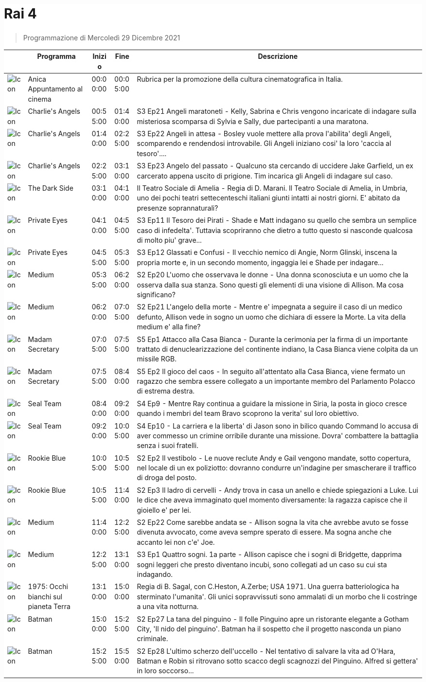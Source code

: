 # Rai 4
> Programmazione di Mercoledì 29 Dicembre 2021

||Programma|Inizio|Fine|Descrizione|
|---|---|---|---|---|
|![Icon](https://guidatv.sky.it/uuid/dtt_cover_l58VsCKBwnW.png)|Anica Appuntamento al cinema|00:00:00|00:05:00|Rubrica per la promozione della cultura cinematografica in Italia.
|![Icon](https://guidatv.sky.it/uuid/dtt_cover_l58VsCKBwnW.png)|Charlie&#039;s Angels|00:55:00|01:40:00|S3 Ep21 Angeli maratoneti - Kelly, Sabrina e Chris vengono incaricate di indagare sulla misteriosa scomparsa di Sylvia e Sally, due partecipanti a una maratona.
|![Icon](https://guidatv.sky.it/uuid/dtt_cover_l58VsCKBwnW.png)|Charlie&#039;s Angels|01:40:00|02:25:00|S3 Ep22 Angeli in attesa - Bosley vuole mettere alla prova l&#039;abilita&#039; degli Angeli, scomparendo e rendendosi introvabile. Gli Angeli iniziano cosi&#039; la loro &#039;caccia al tesoro&#039;....
|![Icon](https://guidatv.sky.it/uuid/dtt_cover_l58VsCKBwnW.png)|Charlie&#039;s Angels|02:25:00|03:10:00|S3 Ep23 Angelo del passato - Qualcuno sta cercando di uccidere Jake Garfield, un ex carcerato appena uscito di prigione. Tim incarica gli Angeli di indagare sul caso.
|![Icon](https://guidatv.sky.it/uuid/dtt_cover_l58VsCKBwnW.png)|The Dark Side|03:10:00|04:10:00|Il Teatro Sociale di Amelia - Regia di D. Marani. Il Teatro Sociale di Amelia, in Umbria, uno dei pochi teatri settecenteschi italiani giunti intatti ai nostri giorni. E&#039; abitato da presenze soprannaturali?
|![Icon](https://guidatv.sky.it/uuid/7c784d04-512d-4413-ab79-0e93c012f0c2/cover?md5ChecksumParam=dd23576242a50142fc43c1185966e72a)|Private Eyes|04:10:00|04:55:00|S3 Ep11 Il Tesoro dei Pirati - Shade e Matt indagano su quello che sembra un semplice caso di infedelta&#039;. Tuttavia scopriranno che dietro a tutto questo si nasconde qualcosa di molto piu&#039; grave...
|![Icon](https://guidatv.sky.it/uuid/6939cd88-04c0-45b0-94aa-f781a489d218/cover?md5ChecksumParam=dd23576242a50142fc43c1185966e72a)|Private Eyes|04:55:00|05:35:00|S3 Ep12 Glassati e Confusi - Il vecchio nemico di Angie, Norm Glinski, inscena la propria morte e, in un secondo momento, ingaggia lei e Shade per indagare...
|![Icon](https://guidatv.sky.it/uuid/dtt_cover_l58VsCKBwnW.png)|Medium|05:35:00|06:20:00|S2 Ep20 L&#039;uomo che osservava le donne - Una donna sconosciuta e un uomo che la osserva dalla sua stanza. Sono questi gli elementi di una visione di Allison. Ma cosa significano?
|![Icon](https://guidatv.sky.it/uuid/dtt_cover_l58VsCKBwnW.png)|Medium|06:20:00|07:05:00|S2 Ep21 L&#039;angelo della morte - Mentre e&#039; impegnata a seguire il caso di un medico defunto, Allison vede in sogno un uomo che dichiara di essere la Morte. La vita della medium e&#039; alla fine?
|![Icon](https://guidatv.sky.it/uuid/dtt_cover_l58VsCKBwnW.png)|Madam Secretary|07:05:00|07:55:00|S5 Ep1 Attacco alla Casa Bianca - Durante la cerimonia per la firma di un importante trattato di denuclearizzazione del continente indiano, la Casa Bianca viene colpita da un missile RGB.
|![Icon](https://guidatv.sky.it/uuid/dtt_cover_l58VsCKBwnW.png)|Madam Secretary|07:55:00|08:40:00|S5 Ep2 Il gioco del caos - In seguito all&#039;attentato alla Casa Bianca, viene fermato un ragazzo che sembra essere collegato a un importante membro del Parlamento Polacco di estrema destra.
|![Icon](https://guidatv.sky.it/uuid/dtt_cover_l58VsCKBwnW.png)|Seal Team|08:40:00|09:20:00|S4 Ep9 - Mentre Ray continua a guidare la missione in Siria, la posta in gioco cresce quando i membri del team Bravo scoprono la verita&#039; sul loro obiettivo.
|![Icon](https://guidatv.sky.it/uuid/dtt_cover_l58VsCKBwnW.png)|Seal Team|09:20:00|10:05:00|S4 Ep10 - La carriera e la liberta&#039; di Jason sono in bilico quando Command lo accusa di aver commesso un crimine orribile durante una missione. Dovra&#039; combattere la battaglia senza i suoi fratelli.
|![Icon](https://guidatv.sky.it/uuid/dtt_cover_l58VsCKBwnW.png)|Rookie Blue|10:05:00|10:55:00|S2 Ep2 Il vestibolo - Le nuove reclute Andy e Gail vengono mandate, sotto copertura, nel locale di un ex poliziotto: dovranno condurre un&#039;indagine per smascherare il traffico di droga del posto.
|![Icon](https://guidatv.sky.it/uuid/dtt_cover_l58VsCKBwnW.png)|Rookie Blue|10:55:00|11:40:00|S2 Ep3 Il ladro di cervelli - Andy trova in casa un anello e chiede spiegazioni a Luke. Lui le dice che aveva immaginato quel momento diversamente: la ragazza capisce che il gioiello e&#039; per lei.
|![Icon](https://guidatv.sky.it/uuid/dtt_cover_l58VsCKBwnW.png)|Medium|11:40:00|12:25:00|S2 Ep22 Come sarebbe andata se - Allison sogna la vita che avrebbe avuto se fosse divenuta avvocato, come aveva sempre sperato di essere. Ma sogna anche che accanto lei non c&#039;e&#039; Joe.
|![Icon](https://guidatv.sky.it/uuid/dtt_cover_l58VsCKBwnW.png)|Medium|12:25:00|13:10:00|S3 Ep1 Quattro sogni. 1a parte - Allison capisce che i sogni di Bridgette, dapprima sogni leggeri che presto diventano incubi, sono collegati ad un caso su cui sta indagando.
|![Icon](https://guidatv.sky.it/uuid/dtt_cover_l58VsCKBwnW.png)|1975: Occhi bianchi sul pianeta Terra|13:10:00|15:00:00|Regia di B. Sagal, con C.Heston, A.Zerbe; USA 1971. Una guerra batteriologica ha sterminato l&#039;umanita&#039;. Gli unici sopravvissuti sono ammalati di un morbo che li costringe a una vita notturna.
|![Icon](https://guidatv.sky.it/uuid/dtt_cover_l58VsCKBwnW.png)|Batman|15:00:00|15:25:00|S2 Ep27 La tana del pinguino - Il folle Pinguino apre un ristorante elegante a Gotham City, &#039;Il nido del pinguino&#039;. Batman ha il sospetto che il progetto nasconda un piano criminale.
|![Icon](https://guidatv.sky.it/uuid/dtt_cover_l58VsCKBwnW.png)|Batman|15:25:00|15:50:00|S2 Ep28 L&#039;ultimo scherzo dell&#039;uccello - Nel tentativo di salvare la vita ad O&#039;Hara, Batman e Robin si ritrovano sotto scacco degli scagnozzi del Pinguino. Alfred si gettera&#039; in loro soccorso...